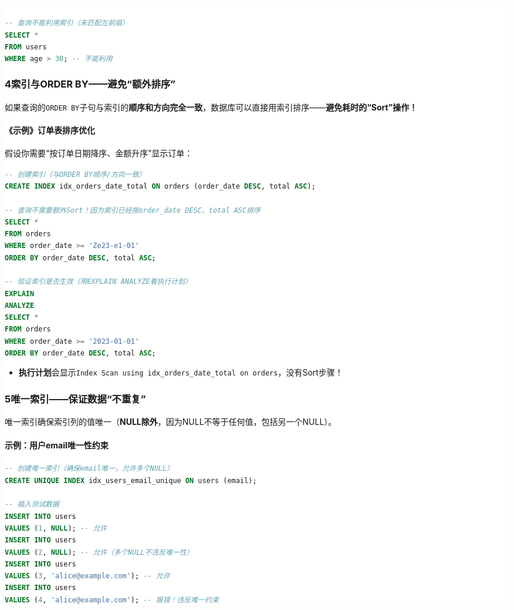 ```sql

-- 查询不能利用索引（未匹配左前缀）  
SELECT *
FROM users
WHERE age > 30; -- 不能利用
```

### 4索引与ORDER BY——避免“额外排序”

如果查询的`ORDER BY`子句与索引的**顺序和方向完全一致**，数据库可以直接用索引排序——**避免耗时的“Sort”操作！**

#### 《示例》订单表排序优化

假设你需要“按订单日期降序、金额升序”显示订单：

```sql
-- 创建索引（与ORDER BY顺序/方向一致）  
CREATE INDEX idx_orders_date_total ON orders (order_date DESC, total ASC);

-- 查询不需要额外Sort！因为索引已经按order_date DESC、total ASC排序
SELECT *
FROM orders
WHERE order_date >= 'Ze23-e1-01'
ORDER BY order_date DESC, total ASC;

-- 验证索引是否生效（用EXPLAIN ANALYZE看执行计划）  
EXPLAIN
ANALYZE
SELECT *
FROM orders
WHERE order_date >= '2023-01-01'
ORDER BY order_date DESC, total ASC;
```

- **执行计划**会显示`Index Scan using idx_orders_date_total on orders`，没有Sort步骤！

### 5唯一索引——保证数据“不重复”

唯一索引确保索引列的值唯一（**NULL除外**，因为NULL不等于任何值，包括另一个NULL）。

#### 示例：用户email唯一性约束

```sql
-- 创建唯一索引（确保email唯一，允许多个NULL）  
CREATE UNIQUE INDEX idx_users_email_unique ON users (email);

-- 插入测试数据  
INSERT INTO users
VALUES (1, NULL); -- 允许
INSERT INTO users
VALUES (2, NULL); -- 允许（多个NULL不违反唯一性）
INSERT INTO users
VALUES (3, 'alice@example.com'); -- 允许
INSERT INTO users
VALUES (4, 'alice@example.com'); -- 报错！违反唯一约束  
```
